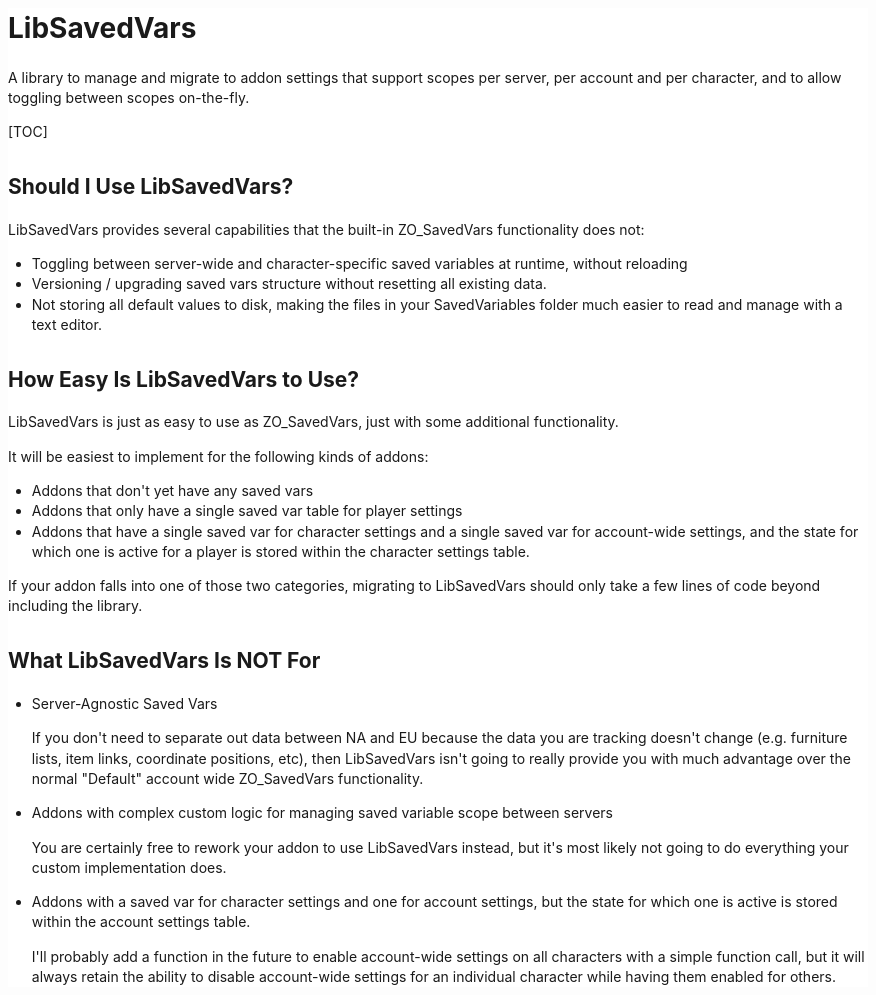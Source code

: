 # LibSavedVars

A library to manage and migrate to addon settings that support scopes per server, per account and per character, and to allow toggling between scopes on-the-fly.

[TOC]

## Should I Use LibSavedVars?

LibSavedVars provides several capabilities that the built-in ZO_SavedVars functionality does not:

- Toggling between server-wide and character-specific saved variables at runtime, without reloading
- Versioning / upgrading saved vars structure without resetting all existing data.
- Not storing all default values to disk, making the files in your SavedVariables folder much easier to read and manage with a text editor.



## How Easy Is LibSavedVars to Use?

LibSavedVars is just as easy to use as ZO_SavedVars, just with some additional functionality.

It will be easiest to implement for the following kinds of addons:

- Addons that don't yet have any saved vars
- Addons that only have a single saved var table for player settings
- Addons that have a single saved var for character settings and a single saved var for account-wide settings, and the state for which one is active for a player is stored within the character settings table.

If your addon falls into one of those two categories, migrating to LibSavedVars should only take a few lines of code beyond including the library.



## What LibSavedVars Is NOT For

- Server-Agnostic Saved Vars

  If you don't need to separate out data between NA and EU because the data you are tracking doesn't change (e.g. furniture lists, item links, coordinate positions, etc), then LibSavedVars isn't going to really provide you with much advantage over the normal "Default" account wide ZO_SavedVars functionality.

- Addons with complex custom logic for managing saved variable scope between servers

  You are certainly free to rework your addon to use LibSavedVars instead, but it's most likely not going to do everything your custom implementation does.

- Addons with a saved var for character settings and one for account settings, but the state for which one is active is stored within the account settings table.

  I'll probably add a function in the future to enable account-wide settings on all characters with a simple function call, but it will always retain the ability to disable account-wide settings for an individual character while having them enabled for others.
